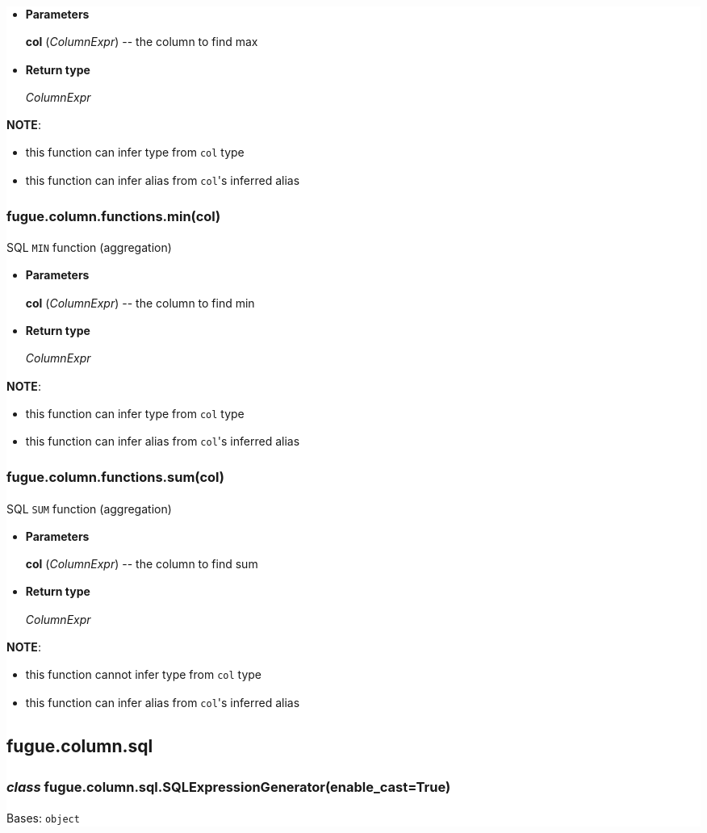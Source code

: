 * **Parameters**

    **col** (*ColumnExpr*) -- the column to find max



* **Return type**

    *ColumnExpr*


**NOTE**: 
* this function can infer type from `col` type


* this function can infer alias from `col`'s inferred alias


### fugue.column.functions.min(col)
SQL `MIN` function (aggregation)


* **Parameters**

    **col** (*ColumnExpr*) -- the column to find min



* **Return type**

    *ColumnExpr*


**NOTE**: 
* this function can infer type from `col` type


* this function can infer alias from `col`'s inferred alias


### fugue.column.functions.sum(col)
SQL `SUM` function (aggregation)


* **Parameters**

    **col** (*ColumnExpr*) -- the column to find sum



* **Return type**

    *ColumnExpr*


**NOTE**: 
* this function cannot infer type from `col` type


* this function can infer alias from `col`'s inferred alias

## fugue.column.sql


### _class_ fugue.column.sql.SQLExpressionGenerator(enable_cast=True)
Bases: `object`
